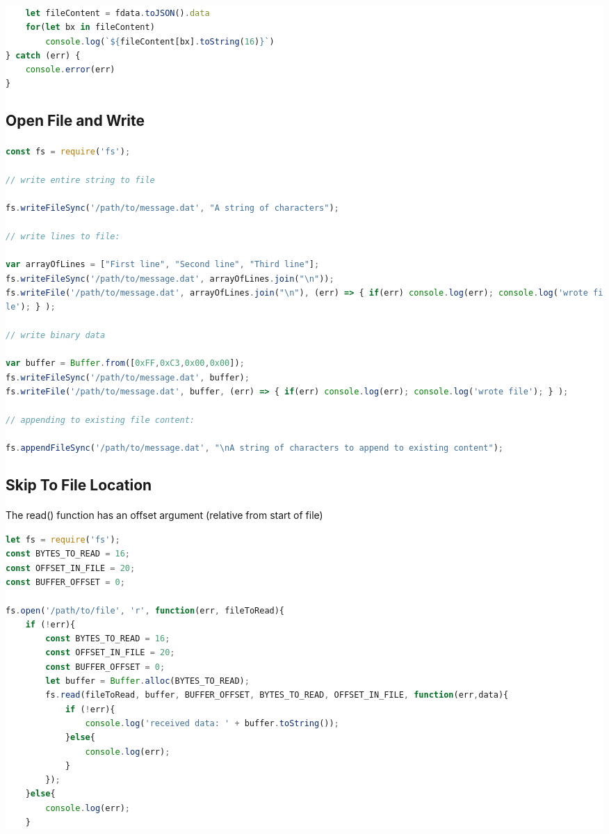 ```javascript
	let fileContent = fdata.toJSON().data
	for(let bx in fileContent)
		console.log(`${fileContent[bx].toString(16)}`)
} catch (err) {
	console.error(err)
}

```

## Open File and Write
```javascript
const fs = require('fs');

// write entire string to file

fs.writeFileSync('/path/to/message.dat', "A string of characters");

// write lines to file:

var arrayOfLines = ["First line", "Second line", "Third line"];
fs.writeFileSync('/path/to/message.dat', arrayOfLines.join("\n"));
fs.writeFile('/path/to/message.dat', arrayOfLines.join("\n"), (err) => { if(err) console.log(err); console.log('wrote file'); } );

// write binary data

var buffer = Buffer.from([0xFF,0xC3,0x00,0x00]);
fs.writeFileSync('/path/to/message.dat', buffer);
fs.writeFile('/path/to/message.dat', buffer, (err) => { if(err) console.log(err); console.log('wrote file'); } );

// appending to existing file content:

fs.appendFileSync('/path/to/message.dat', "\nA string of characters to append to existing content");
```

## Skip To File Location
The read() function has an offset argument (relative from start of file)
```javascript
let fs = require('fs');
const BYTES_TO_READ = 16;
const OFFSET_IN_FILE = 20;
const BUFFER_OFFSET = 0;

fs.open('/path/to/file', 'r', function(err, fileToRead){
    if (!err){
		const BYTES_TO_READ = 16;
		const OFFSET_IN_FILE = 20;
		const BUFFER_OFFSET = 0;
		let buffer = Buffer.alloc(BYTES_TO_READ);
        fs.read(fileToRead, buffer, BUFFER_OFFSET, BYTES_TO_READ, OFFSET_IN_FILE, function(err,data){
            if (!err){
				console.log('received data: ' + buffer.toString());
            }else{
                console.log(err);
            }
        });
    }else{
        console.log(err);
    }
```